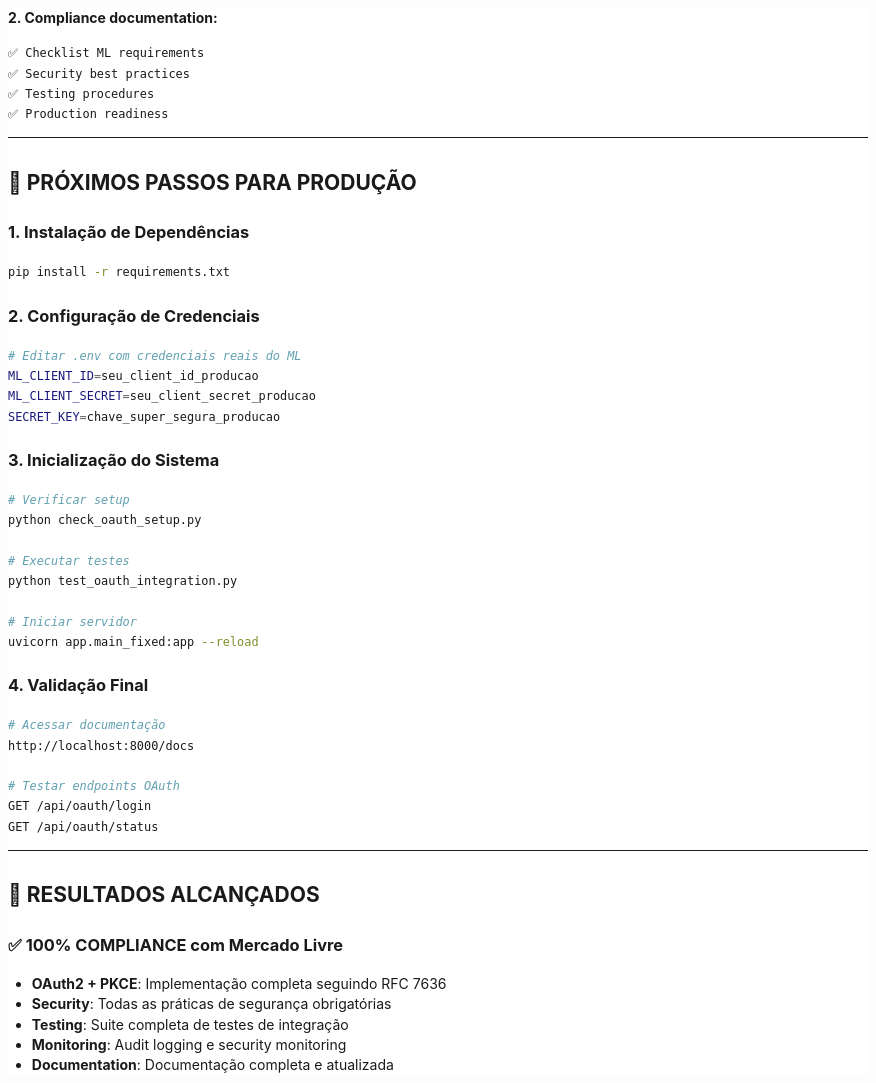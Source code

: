 **2. Compliance documentation:**
```markdown
✅ Checklist ML requirements
✅ Security best practices
✅ Testing procedures
✅ Production readiness
```

---

## 🚀 PRÓXIMOS PASSOS PARA PRODUÇÃO

### 1. Instalação de Dependências
```bash
pip install -r requirements.txt
```

### 2. Configuração de Credenciais
```bash
# Editar .env com credenciais reais do ML
ML_CLIENT_ID=seu_client_id_producao
ML_CLIENT_SECRET=seu_client_secret_producao
SECRET_KEY=chave_super_segura_producao
```

### 3. Inicialização do Sistema
```bash
# Verificar setup
python check_oauth_setup.py

# Executar testes
python test_oauth_integration.py

# Iniciar servidor
uvicorn app.main_fixed:app --reload
```

### 4. Validação Final
```bash
# Acessar documentação
http://localhost:8000/docs

# Testar endpoints OAuth
GET /api/oauth/login
GET /api/oauth/status
```

---

## 🎯 RESULTADOS ALCANÇADOS

### ✅ 100% COMPLIANCE com Mercado Livre
- **OAuth2 + PKCE**: Implementação completa seguindo RFC 7636
- **Security**: Todas as práticas de segurança obrigatórias
- **Testing**: Suite completa de testes de integração
- **Monitoring**: Audit logging e security monitoring
- **Documentation**: Documentação completa e atualizada
